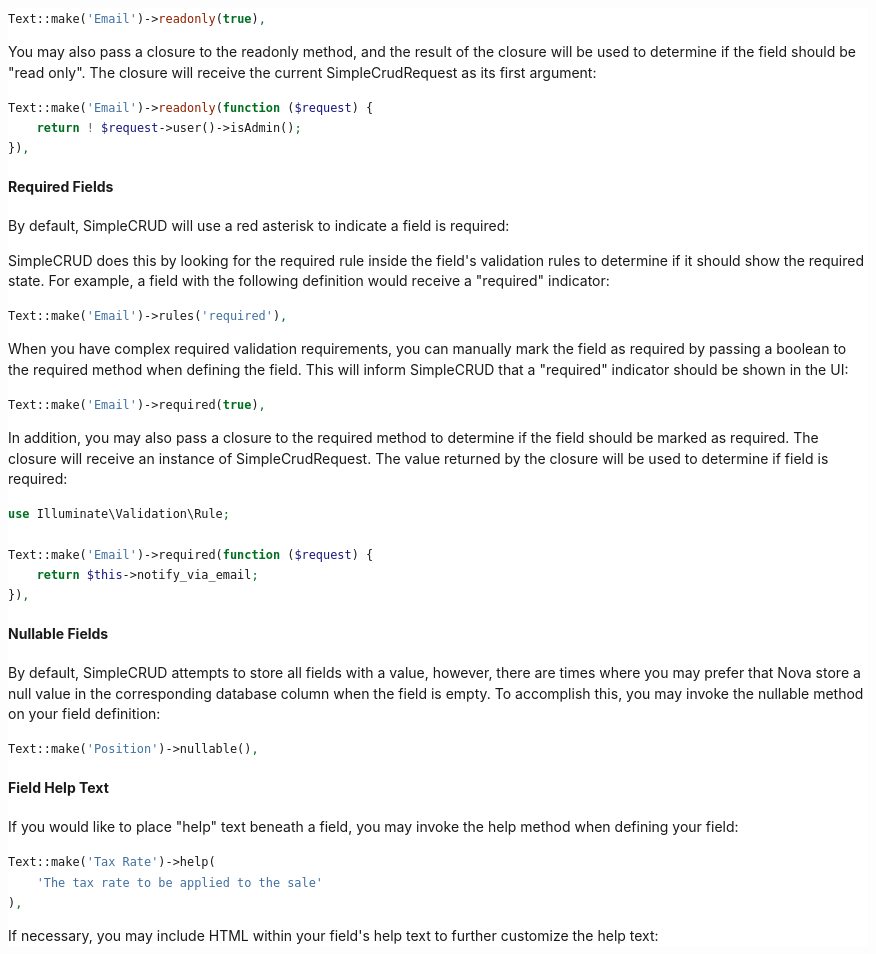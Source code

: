 ```php
Text::make('Email')->readonly(true),
```
You may also pass a closure to the readonly method, and the result of the closure will be used to determine if the field should be "read only". The closure will receive the current SimpleCrudRequest as its first argument:

```php
Text::make('Email')->readonly(function ($request) {
    return ! $request->user()->isAdmin();
}),
```

#### Required Fields
By default, SimpleCRUD will use a red asterisk to indicate a field is required:

SimpleCRUD does this by looking for the required rule inside the field's validation rules to determine if it should show the required state. For example, a field with the following definition would receive a "required" indicator:

```php
Text::make('Email')->rules('required'),
```

When you have complex required validation requirements, you can manually mark the field as required by passing a boolean to the required method when defining the field. This will inform SimpleCRUD that a "required" indicator should be shown in the UI:

```php
Text::make('Email')->required(true),
```

In addition, you may also pass a closure to the required method to determine if the field should be marked as required. The closure will receive an instance of SimpleCrudRequest. The value returned by the closure will be used to determine if field is required:

```php
use Illuminate\Validation\Rule;

Text::make('Email')->required(function ($request) {
    return $this->notify_via_email;
}),
```

#### Nullable Fields
By default, SimpleCRUD attempts to store all fields with a value, however, there are times where you may prefer that Nova store a null value in the corresponding database column when the field is empty. To accomplish this, you may invoke the nullable method on your field definition:

```php
Text::make('Position')->nullable(),
```

#### Field Help Text
If you would like to place "help" text beneath a field, you may invoke the help method when defining your field:

```php
Text::make('Tax Rate')->help(
    'The tax rate to be applied to the sale'
),
```
If necessary, you may include HTML within your field's help text to further customize the help text:
